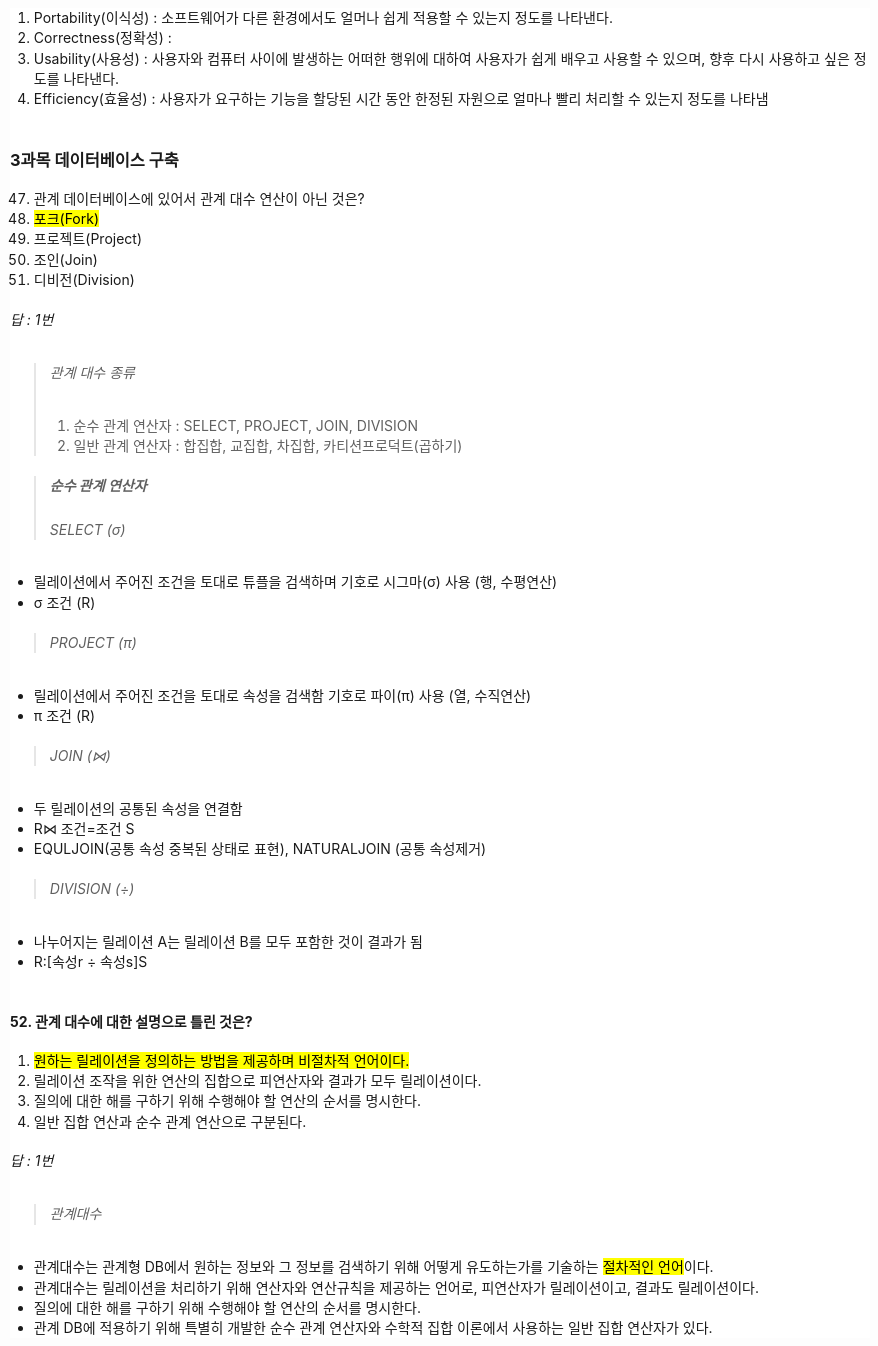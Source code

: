 1. Portability(이식성) : 소프트웨어가 다른 환경에서도 얼머나 쉽게 적용할 수 있는지 정도를 나타낸다.
2. Correctness(정확성) : 
3. Usability(사용성) : 사용자와 컴퓨터 사이에 발생하는 어떠한 행위에 대하여 사용자가 쉽게 배우고 사용할 수 있으며, 향후 다시 사용하고 싶은 정도를 나타낸다.
4. Efficiency(효율성) : 사용자가 요구하는 기능을 할당된 시간 동안 한정된 자원으로 얼마나 빨리 처리할 수 있는지 정도를 나타냄

#

### 3과목 데이터베이스 구축

47. 관계 데이터베이스에 있어서 관계 대수 연산이 아닌 것은?     
1. <mark>포크(Fork)</mark>
2. 프로젝트(Project)
3. 조인(Join)
4. 디비전(Division)

###### 답 : 1번
> ###### 관계 대수 종류
> 1. 순수 관계 연산자 : SELECT, PROJECT, JOIN, DIVISION
> 2. 일반 관계 연산자 : 합집합, 교집합, 차집합, 카티션프로덕트(곱하기)

> ##### 순수 관계 연산자
> ###### SELECT (σ)
- 릴레이션에서 주어진 조건을 토대로 튜플을 검색하며 기호로 시그마(σ) 사용 (행, 수평연산)
- σ 조건 (R)

> ###### PROJECT (π)
- 릴레이션에서 주어진 조건을 토대로 속성을 검색함 기호로 파이(π) 사용 (열, 수직연산)
- π 조건 (R)

> ###### JOIN (⋈)
- 두 릴레이션의 공통된 속성을 연결함
- R⋈ 조건=조건 S
- EQULJOIN(공통 속성 중복된 상태로 표현), NATURALJOIN (공통 속성제거)

> ###### DIVISION (÷)
- 나누어지는 릴레이션 A는 릴레이션 B를 모두 포함한 것이 결과가 됨
- R:[속성r ÷ 속성s]S

#

#### 52. 관계 대수에 대한 설명으로 틀린 것은?     
1. <mark>원하는 릴레이션을 정의하는 방법을 제공하며 비절차적 언어이다.</mark>
2. 릴레이션 조작을 위한 연산의 집합으로 피연산자와 결과가 모두 릴레이션이다.
3. 질의에 대한 해를 구하기 위해 수행해야 할 연산의 순서를 명시한다.
4. 일반 집합 연산과 순수 관계 연산으로 구분된다.

###### 답 : 1번
> ###### 관계대수
- 관계대수는 관계형 DB에서 원하는 정보와 그 정보를 검색하기 위해 어떻게 유도하는가를 기술하는 <mark>절차적인 언어</mark>이다.
- 관계대수는 릴레이션을 처리하기 위해 연산자와 연산규칙을 제공하는 언어로, 피연산자가 릴레이션이고, 결과도 릴레이션이다.
- 질의에 대한 해를 구하기 위해 수행해야 할 연산의 순서를 명시한다.
- 관계 DB에 적용하기 위해 특별히 개발한 순수 관계 연산자와 수학적 집합 이론에서 사용하는 일반 집합 연산자가 있다.

#
